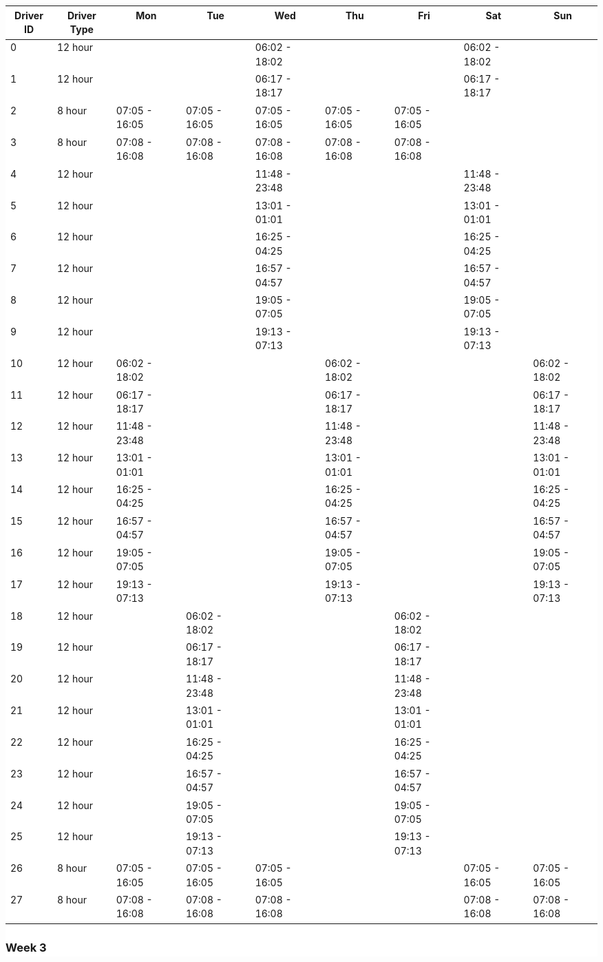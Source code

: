| Driver ID | Driver Type   | Mon | Tue | Wed | Thu | Fri | Sat | Sun |
|-----------|---------------|-----|-----|-----|-----|-----|-----|-----|
| 0 | 12 hour| | | 06:02 -            18:02| | | 06:02 -            18:02|  |
| 1 | 12 hour| | | 06:17 -            18:17| | | 06:17 -            18:17|  |
| 2 | 8 hour| 07:05 -            16:05| 07:05 -            16:05| 07:05 -            16:05| 07:05 -            16:05| 07:05 -            16:05| |  |
| 3 | 8 hour| 07:08 -            16:08| 07:08 -            16:08| 07:08 -            16:08| 07:08 -            16:08| 07:08 -            16:08| |  |
| 4 | 12 hour| | | 11:48 -            23:48| | | 11:48 -            23:48|  |
| 5 | 12 hour| | | 13:01 -            01:01| | | 13:01 -            01:01|  |
| 6 | 12 hour| | | 16:25 -            04:25| | | 16:25 -            04:25|  |
| 7 | 12 hour| | | 16:57 -            04:57| | | 16:57 -            04:57|  |
| 8 | 12 hour| | | 19:05 -            07:05| | | 19:05 -            07:05|  |
| 9 | 12 hour| | | 19:13 -            07:13| | | 19:13 -            07:13|  |
| 10 | 12 hour| 06:02 -            18:02| | | 06:02 -            18:02| | | 06:02 -            18:02 |
| 11 | 12 hour| 06:17 -            18:17| | | 06:17 -            18:17| | | 06:17 -            18:17 |
| 12 | 12 hour| 11:48 -            23:48| | | 11:48 -            23:48| | | 11:48 -            23:48 |
| 13 | 12 hour| 13:01 -            01:01| | | 13:01 -            01:01| | | 13:01 -            01:01 |
| 14 | 12 hour| 16:25 -            04:25| | | 16:25 -            04:25| | | 16:25 -            04:25 |
| 15 | 12 hour| 16:57 -            04:57| | | 16:57 -            04:57| | | 16:57 -            04:57 |
| 16 | 12 hour| 19:05 -            07:05| | | 19:05 -            07:05| | | 19:05 -            07:05 |
| 17 | 12 hour| 19:13 -            07:13| | | 19:13 -            07:13| | | 19:13 -            07:13 |
| 18 | 12 hour| | 06:02 -            18:02| | | 06:02 -            18:02| |  |
| 19 | 12 hour| | 06:17 -            18:17| | | 06:17 -            18:17| |  |
| 20 | 12 hour| | 11:48 -            23:48| | | 11:48 -            23:48| |  |
| 21 | 12 hour| | 13:01 -            01:01| | | 13:01 -            01:01| |  |
| 22 | 12 hour| | 16:25 -            04:25| | | 16:25 -            04:25| |  |
| 23 | 12 hour| | 16:57 -            04:57| | | 16:57 -            04:57| |  |
| 24 | 12 hour| | 19:05 -            07:05| | | 19:05 -            07:05| |  |
| 25 | 12 hour| | 19:13 -            07:13| | | 19:13 -            07:13| |  |
| 26 | 8 hour| 07:05 -            16:05| 07:05 -            16:05| 07:05 -            16:05| | | 07:05 -            16:05| 07:05 -            16:05 |
| 27 | 8 hour| 07:08 -            16:08| 07:08 -            16:08| 07:08 -            16:08| | | 07:08 -            16:08| 07:08 -            16:08 |
### Week 3
